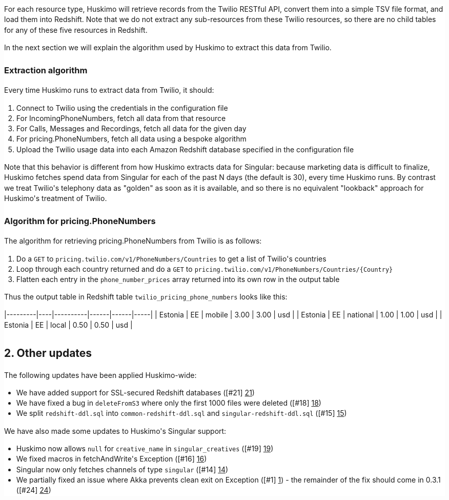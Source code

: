 For each resource type, Huskimo will retrieve records from the Twilio RESTful API, convert them into a simple TSV file format, and load them into Redshift. Note that we do not extract any sub-resources from these Twilio resources, so there are no child tables for any of these five resources in Redshift.

In the next section we will explain the algorithm used by Huskimo to extract this data from Twilio.

<h3>Extraction algorithm</h3>

Every time Huskimo runs to extract data from Twilio, it should:

1. Connect to Twilio using the credentials in the configuration file
2. For IncomingPhoneNumbers, fetch all data from that resource
3. For Calls, Messages and Recordings, fetch all data for the given day
4. For pricing.PhoneNumbers, fetch all data using a bespoke algorithm
5. Upload the Twilio usage data into each Amazon Redshift database specified in the configuration file

Note that this behavior is different from how Huskimo extracts data for Singular: because marketing data is difficult to finalize, Huskimo fetches spend data from Singular for each of the past N days (the default is 30), every time Huskimo runs. By contrast we treat Twilio's telephony data as "golden" as soon as it is available, and so there is no equivalent "lookback" approach for Huskimo's treatment of Twilio.

<h3>Algorithm for pricing.PhoneNumbers</h3>

The algorithm for retrieving pricing.PhoneNumbers from Twilio is as follows:

1. Do a `GET` to `pricing.twilio.com/v1/PhoneNumbers/Countries` to get a list of Twilio's countries
2. Loop through each country returned and do a `GET` to `pricing.twilio.com/v1/PhoneNumbers/Countries/{Country}`
3. Flatten each entry in the `phone_number_prices` array returned into its own row in the output table 

Thus the output table in Redshift table `twilio_pricing_phone_numbers` looks like this:

|---------|----|----------|------|------|-----|
| Estonia | EE | mobile   | 3.00 | 3.00 | usd |
| Estonia | EE | national | 1.00 | 1.00 | usd |
| Estonia | EE | local    | 0.50 | 0.50 | usd |

<h2><a name="other">2. Other updates</a></h2>

The following updates have been applied Huskimo-wide:

* We have added support for SSL-secured Redshift databases ([#21] [21])
* We have fixed a bug in `deleteFromS3` where only the first 1000 files were deleted ([#18] [18])
* We split `redshift-ddl.sql` into `common-redshift-ddl.sql` and `singular-redshift-ddl.sql` ([#15] [15])

We have also made some updates to Huskimo's Singular support:

* Huskimo now allows `null` for `creative_name` in `singular_creatives` ([#19] [19])
* We fixed macros in fetchAndWrite's Exception ([#16] [16])
* Singular now only fetches channels of type `singular` ([#14] [14])
* We partially fixed an issue where Akka prevents clean exit on Exception ([#1] [1]) - the remainder of the fix should come in 0.3.1 ([#24] [24])


[huskimo-020]: /blog/2015/06/21/huskimo-0.2.0-released-warehouse-your-singular-marketing-spend-data-in-redshift
[huskimo]: https://github.com/snowplow/huskimo
[webhooks]: https://github.com/snowplow/snowplow/wiki/Setting-up-a-Webhook
[ddl-sql]: https://raw.githubusercontent.com/snowplow/huskimo/master/sql/redshift-ddl.sql
[singular]: https://www.singular.net/
[twilio]: https://www.twilio.com/
[twilio-api]: https://www.twilio.com/api
[twilio-calls]: https://www.twilio.com/docs/api/rest/call
[twilio-messages]: https://www.twilio.com/docs/api/rest/message
[twilio-recordings]: https://www.twilio.com/docs/api/rest/recording
[twilio-ipn]: https://www.twilio.com/docs/api/rest/incoming-phone-numbers
[issues]: https://github.com/snowplow/huskimo/issues
[1]: https://github.com/snowplow/huskimo/issues/1
[14]: https://github.com/snowplow/huskimo/issues/14
[15]: https://github.com/snowplow/huskimo/issues/15
[16]: https://github.com/snowplow/huskimo/issues/16
[18]: https://github.com/snowplow/huskimo/issues/18
[19]: https://github.com/snowplow/huskimo/issues/19
[21]: https://github.com/snowplow/huskimo/issues/21
[24]: https://github.com/snowplow/huskimo/issues/24
[common-sql]: https://github.com/snowplow/huskimo/blob/master/sql/common-redshift-ddl.sql
[twilio-sql]: https://github.com/snowplow/huskimo/blob/master/sql/twilio-redshift-ddl.sql
[singular-sql]: https://github.com/snowplow/huskimo/blob/master/sql/singular-redshift-ddl.sql
[talk-to-us]: https://github.com/snowplow/snowplow/wiki/Talk-to-us
[030-release]: https://github.com/snowplow/huskimo/releases/tag/0.3.0
[sponsorship-contact]: mailto:contact@snowplowanalytics.com